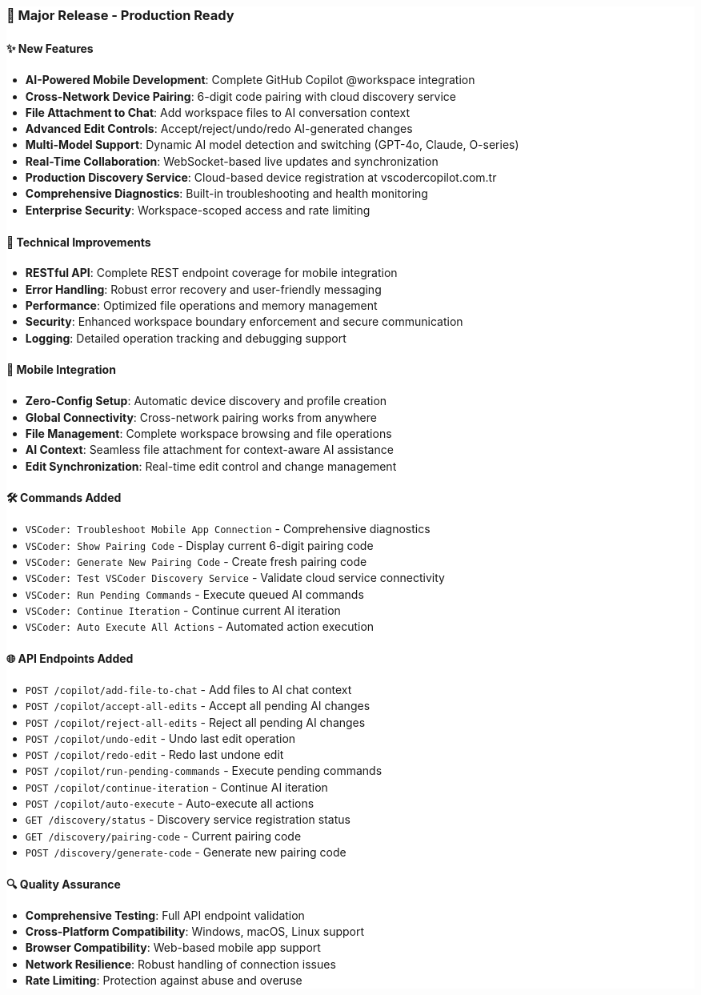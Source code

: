 ### 🚀 Major Release - Production Ready

#### ✨ New Features
- **AI-Powered Mobile Development**: Complete GitHub Copilot @workspace integration
- **Cross-Network Device Pairing**: 6-digit code pairing with cloud discovery service
- **File Attachment to Chat**: Add workspace files to AI conversation context
- **Advanced Edit Controls**: Accept/reject/undo/redo AI-generated changes
- **Multi-Model Support**: Dynamic AI model detection and switching (GPT-4o, Claude, O-series)
- **Real-Time Collaboration**: WebSocket-based live updates and synchronization
- **Production Discovery Service**: Cloud-based device registration at vscodercopilot.com.tr
- **Comprehensive Diagnostics**: Built-in troubleshooting and health monitoring
- **Enterprise Security**: Workspace-scoped access and rate limiting

#### 🔧 Technical Improvements
- **RESTful API**: Complete REST endpoint coverage for mobile integration
- **Error Handling**: Robust error recovery and user-friendly messaging
- **Performance**: Optimized file operations and memory management
- **Security**: Enhanced workspace boundary enforcement and secure communication
- **Logging**: Detailed operation tracking and debugging support

#### 📱 Mobile Integration
- **Zero-Config Setup**: Automatic device discovery and profile creation
- **Global Connectivity**: Cross-network pairing works from anywhere
- **File Management**: Complete workspace browsing and file operations
- **AI Context**: Seamless file attachment for context-aware AI assistance
- **Edit Synchronization**: Real-time edit control and change management

#### 🛠️ Commands Added
- `VSCoder: Troubleshoot Mobile App Connection` - Comprehensive diagnostics
- `VSCoder: Show Pairing Code` - Display current 6-digit pairing code
- `VSCoder: Generate New Pairing Code` - Create fresh pairing code
- `VSCoder: Test VSCoder Discovery Service` - Validate cloud service connectivity
- `VSCoder: Run Pending Commands` - Execute queued AI commands
- `VSCoder: Continue Iteration` - Continue current AI iteration
- `VSCoder: Auto Execute All Actions` - Automated action execution

#### 🌐 API Endpoints Added
- `POST /copilot/add-file-to-chat` - Add files to AI chat context
- `POST /copilot/accept-all-edits` - Accept all pending AI changes
- `POST /copilot/reject-all-edits` - Reject all pending AI changes
- `POST /copilot/undo-edit` - Undo last edit operation
- `POST /copilot/redo-edit` - Redo last undone edit
- `POST /copilot/run-pending-commands` - Execute pending commands
- `POST /copilot/continue-iteration` - Continue AI iteration
- `POST /copilot/auto-execute` - Auto-execute all actions
- `GET /discovery/status` - Discovery service registration status
- `GET /discovery/pairing-code` - Current pairing code
- `POST /discovery/generate-code` - Generate new pairing code

#### 🔍 Quality Assurance
- **Comprehensive Testing**: Full API endpoint validation
- **Cross-Platform Compatibility**: Windows, macOS, Linux support
- **Browser Compatibility**: Web-based mobile app support
- **Network Resilience**: Robust handling of connection issues
- **Rate Limiting**: Protection against abuse and overuse
